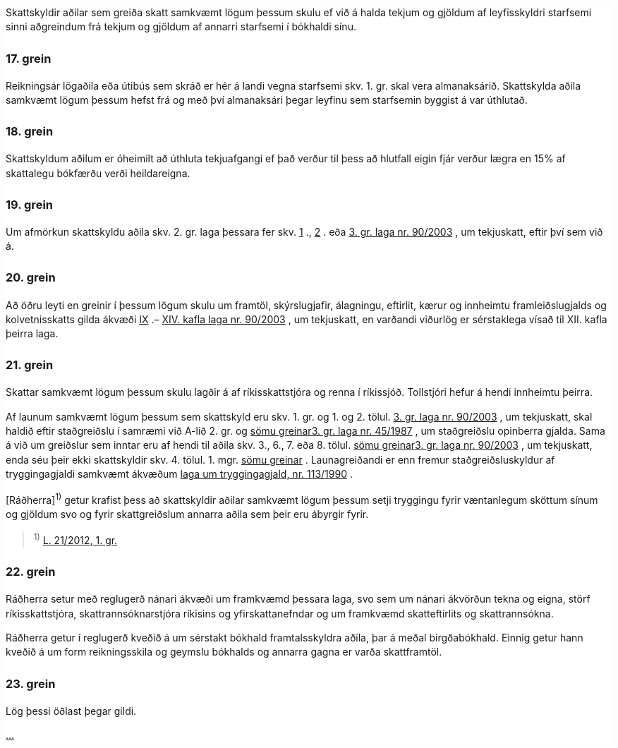 Skattskyldir aðilar sem greiða skatt samkvæmt lögum þessum skulu ef við á halda tekjum og gjöldum af leyfisskyldri starfsemi sinni aðgreindum frá tekjum og gjöldum af annarri starfsemi í bókhaldi sínu.

### 17. grein

Reikningsár lögaðila eða útibús sem skráð er hér á landi vegna starfsemi skv. 1. gr. skal vera almanaksárið. Skattskylda aðila samkvæmt lögum þessum hefst frá og með því almanaksári þegar leyfinu sem starfsemin byggist á var úthlutað.

### 18. grein

Skattskyldum aðilum er óheimilt að úthluta tekjuafgangi ef það verður til þess að hlutfall eigin fjár verður lægra en 15% af skattalegu bókfærðu verði heildareigna.

### 19. grein

Um afmörkun skattskyldu aðila skv. 2. gr. laga þessara fer skv. [1](2003090.md#G1) ., [2](2003090.md#G2) . eða [3. gr. laga nr. 90/2003](2003090.md#G3) , um tekjuskatt, eftir því sem við á.

### 20. grein

Að öðru leyti en greinir í þessum lögum skulu um framtöl, skýrslugjafir, álagningu, eftirlit, kærur og innheimtu framleiðslugjalds og kolvetnisskatts gilda ákvæði [IX](/altext/stjtnr.md#2003090?k9) .– [XIV. kafla laga nr. 90/2003](2003090.md) , um tekjuskatt, en varðandi viðurlög er sérstaklega vísað til XII. kafla þeirra laga.

### 21. grein



Skattar samkvæmt lögum þessum skulu lagðir á af ríkisskattstjóra og renna í ríkissjóð. Tollstjóri hefur á hendi innheimtu þeirra.

Af launum samkvæmt lögum þessum sem skattskyld eru skv. 1. gr. og 1. og 2. tölul. [3. gr. laga nr. 90/2003](2003090.md#G3) , um tekjuskatt, skal haldið eftir staðgreiðslu í samræmi við A-lið 2. gr. og [sömu greinar3. gr. laga nr. 45/1987](1987045.md#G3) , um staðgreiðslu opinberra gjalda. Sama á við um greiðslur sem inntar eru af hendi til aðila skv. 3., 6., 7. eða 8. tölul. [sömu greinar3. gr. laga nr. 90/2003](2003090.md#G3) , um tekjuskatt, enda séu þeir ekki skattskyldir skv. 4. tölul. 1. mgr. [sömu greinar](2003090.md#G3) . Launagreiðandi er enn fremur staðgreiðsluskyldur af tryggingagjaldi samkvæmt ákvæðum [laga um tryggingagjald, nr. 113/1990](1990113.md) .

[Ráðherra]<sup>1)</sup> getur krafist þess að skattskyldir aðilar samkvæmt lögum þessum setji tryggingu fyrir væntanlegum sköttum sínum og gjöldum svo og fyrir skattgreiðslum annarra aðila sem þeir eru ábyrgir fyrir.

> <sup>1)</sup> [L. 21/2012, 1. gr.](https://althingi.is/altext/stjt/2012.021.html)

### 22. grein

Ráðherra setur með reglugerð nánari ákvæði um framkvæmd þessara laga, svo sem um nánari ákvörðun tekna og eigna, störf ríkisskattstjóra, skattrannsóknarstjóra ríkisins og yfirskattanefndar og um framkvæmd skatteftirlits og skattrannsókna.

Ráðherra getur í reglugerð kveðið á um sérstakt bókhald framtalsskyldra aðila, þar á meðal birgðabókhald. Einnig getur hann kveðið á um form reikningsskila og geymslu bókhalds og annarra gagna er varða skattframtöl.

### 23. grein



Lög þessi öðlast þegar gildi.

[…](https://www.althingi.is/lagasafn/leidbeiningar/)
